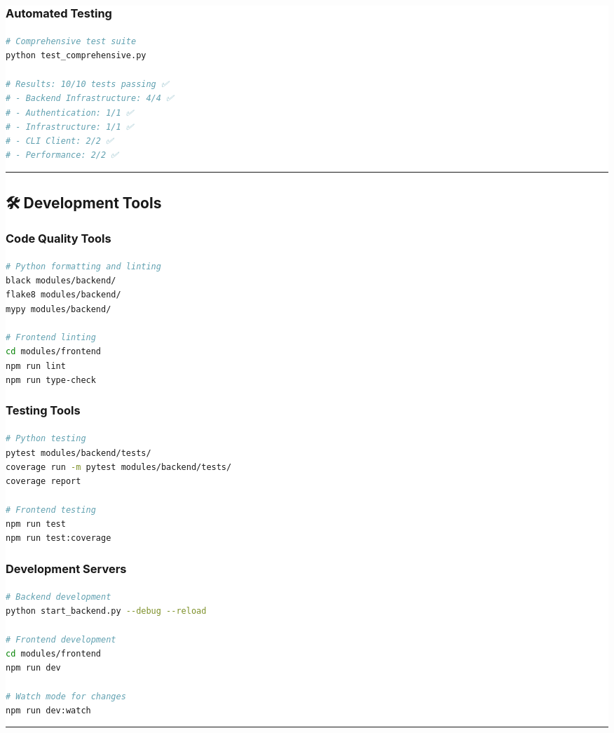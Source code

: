 ### **Automated Testing**
```bash
# Comprehensive test suite
python test_comprehensive.py

# Results: 10/10 tests passing ✅
# - Backend Infrastructure: 4/4 ✅
# - Authentication: 1/1 ✅  
# - Infrastructure: 1/1 ✅
# - CLI Client: 2/2 ✅
# - Performance: 2/2 ✅
```

---

## 🛠️ **Development Tools**

### **Code Quality Tools**
```bash
# Python formatting and linting
black modules/backend/
flake8 modules/backend/
mypy modules/backend/

# Frontend linting
cd modules/frontend
npm run lint
npm run type-check
```

### **Testing Tools**
```bash
# Python testing
pytest modules/backend/tests/
coverage run -m pytest modules/backend/tests/
coverage report

# Frontend testing  
npm run test
npm run test:coverage
```

### **Development Servers**
```bash
# Backend development
python start_backend.py --debug --reload

# Frontend development
cd modules/frontend
npm run dev

# Watch mode for changes
npm run dev:watch
```

---
